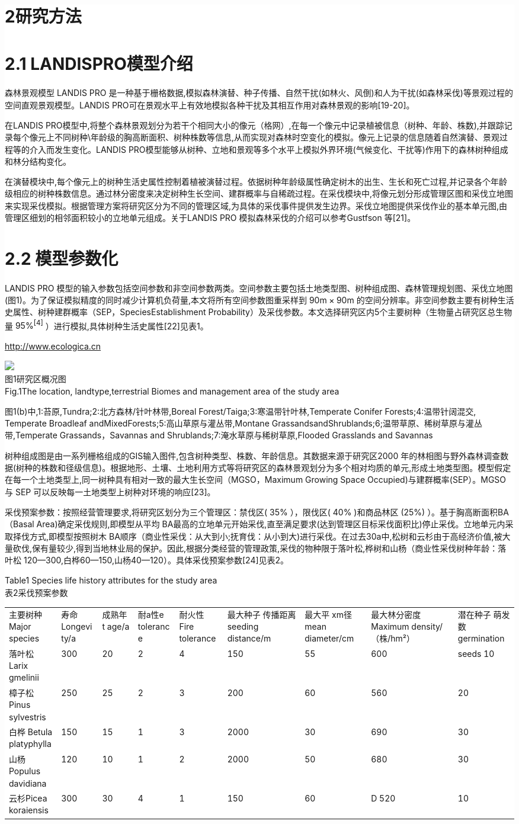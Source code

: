 # 2研究方法

# 2.1 LANDISPRO模型介绍

森林景观模型 LANDIS PRO 是一种基于栅格数据,模拟森林演替、种子传播、自然干扰(如林火、风倒)和人为干扰(如森林采伐)等景观过程的空间直观景观模型。LANDIS PRO可在景观水平上有效地模拟各种干扰及其相互作用对森林景观的影响[19-20]。

在LANDIS PRO模型中,将整个森林景观划分为若干个相同大小的像元（格网）,在每一个像元中记录植被信息（树种、年龄、株数),并跟踪记录每个像元上不同树种\年龄级的胸高断面积、树种株数等信息,从而实现对森林时空变化的模拟。像元上记录的信息随着自然演替、景观过程等的介入而发生变化。LANDIS PRO模型能够从树种、立地和景观等多个水平上模拟外界环境(气候变化、干扰等)作用下的森林树种组成和林分结构变化。

在演替模块中,每个像元上的树种生活史属性控制着植被演替过程。依据树种年龄级属性确定树木的出生、生长和死亡过程,并记录各个年龄级相应的树种株数信息。通过林分密度来决定树种生长空间、建群概率与自稀疏过程。在采伐模块中,将像元划分形成管理区图和采伐立地图来实现采伐模拟。根据管理方案将研究区分为不同的管理区域,为具体的采伐事件提供发生边界。采伐立地图提供采伐作业的基本单元图,由管理区细划的相邻面积较小的立地单元组成。关于LANDIS PRO 模拟森林采伐的介绍可以参考Gustfson 等[21]。

# 2.2 模型参数化

LANDIS PRO 模型的输入参数包括空间参数和非空间参数两类。空间参数主要包括土地类型图、树种组成图、森林管理规划图、采伐立地图(图1)。为了保证模拟精度的同时减少计算机负荷量,本文将所有空间参数图重采样到 $9 0 \mathrm { m } \times 9 0 \mathrm { m }$ 的空间分辨率。非空间参数主要有树种生活史属性、树种建群概率（SEP，SpeciesEstablishment Probability）及采伐参数。本文选择研究区内5个主要树种（生物量占研究区总生物量 $9 5 \% ^ { [ 4 ] }$ ）进行模拟,具体树种生活史属性[22]见表1。

http://www.ecologica.cn

![](images/1565b17bd322db55afea1acca8ee65fe4312e22954e3754012f7001917e428f9.jpg)  
图1研究区概况图  
Fig.1The location, landtype,terrestrial Biomes and management area of the study area

图1(b)中,1:苔原,Tundra;2:北方森林/针叶林带,Boreal Forest/Taiga;3:寒温带针叶林,Temperate Conifer Forests;4:温带针阔混交, Temperate Broadleaf andMixedForests;5:高山草原与灌丛带,Montane GrassandsandShrublands;6;温带草原、稀树草原与灌丛带,Temperate Grassands，Savannas and Shrublands;7:淹水草原与稀树草原,Flooded Grasslands and Savannas

树种组成图是由一系列栅格组成的GIS输入图件,包含树种类型、株数、年龄信息。其数据来源于研究区2000 年的林相图与野外森林调查数据(树种的株数和径级信息)。根据地形、土壤、土地利用方式等将研究区的森林景观划分为多个相对均质的单元,形成土地类型图。模型假定在每一个土地类型上,同一树种具有相对一致的最大生长空间（MGSO，Maximum Growing Space Occupied)与建群概率(SEP）。MGSO 与 SEP 可以反映每一土地类型上树种对环境的响应[23]。

采伐预案参数：按照经营管理要求,将研究区划分为三个管理区：禁伐区( $3 5 \%$ ），限伐区( $4 0 \%$ )和商品林区 $( 2 5 \% )$ ）。基于胸高断面积BA（Basal Area)确定采伐规则,即模型从平均 BA最高的立地单元开始采伐,直至满足要求(达到管理区目标采伐面积比)停止采伐。立地单元内采取择伐方式,即模型按照树木 BA顺序（商业性采伐：从大到小;抚育伐：从小到大)进行采伐。在过去30a中,松树和云杉由于高经济价值,被大量砍伐,保有量较少,得到当地林业局的保护。因此,根据分类经营的管理政策,采伐的物种限于落叶松,桦树和山杨（商业性采伐树种年龄：落叶松 120—300,白桦60—150,山杨40—120）。具体采伐预案参数[24]见表2。

Table1 Species life history attributes for the study area   
表2采伐预案参数  

<html><body><table><tr><td>主要树种 Major species</td><td>寿命 Longevity/a</td><td>成熟年t age/a</td><td>耐a性e tolerance</td><td>耐火性 Fire tolerance</td><td>最大种子 传播距离 seeding distance/m</td><td>最大平 xm径 mean diameter/cm</td><td>最大林分密度 Maximum density/ （株/hm²）</td><td>潜在种子 萌发数 germination</td></tr><tr><td>落叶松 Larix gmelinii</td><td>300</td><td>20</td><td>2</td><td>4</td><td>150</td><td>55</td><td>600</td><td>seeds 10</td></tr><tr><td>樟子松Pinus sylvestris</td><td>250</td><td>25</td><td>2</td><td>3</td><td>200</td><td>60</td><td>560</td><td>20</td></tr><tr><td>白桦 Betula platyphylla</td><td>150</td><td>15</td><td>1</td><td>3</td><td>2000</td><td>30</td><td>690</td><td>30</td></tr><tr><td>山杨 Populus davidiana</td><td>120</td><td>10</td><td>1</td><td>2</td><td>2000</td><td>50</td><td>680</td><td>30</td></tr><tr><td>云杉Picea koraiensis</td><td>300</td><td>30</td><td>4</td><td>1</td><td>150</td><td>60</td><td>D 520</td><td>10</td></tr></table></body></html>
